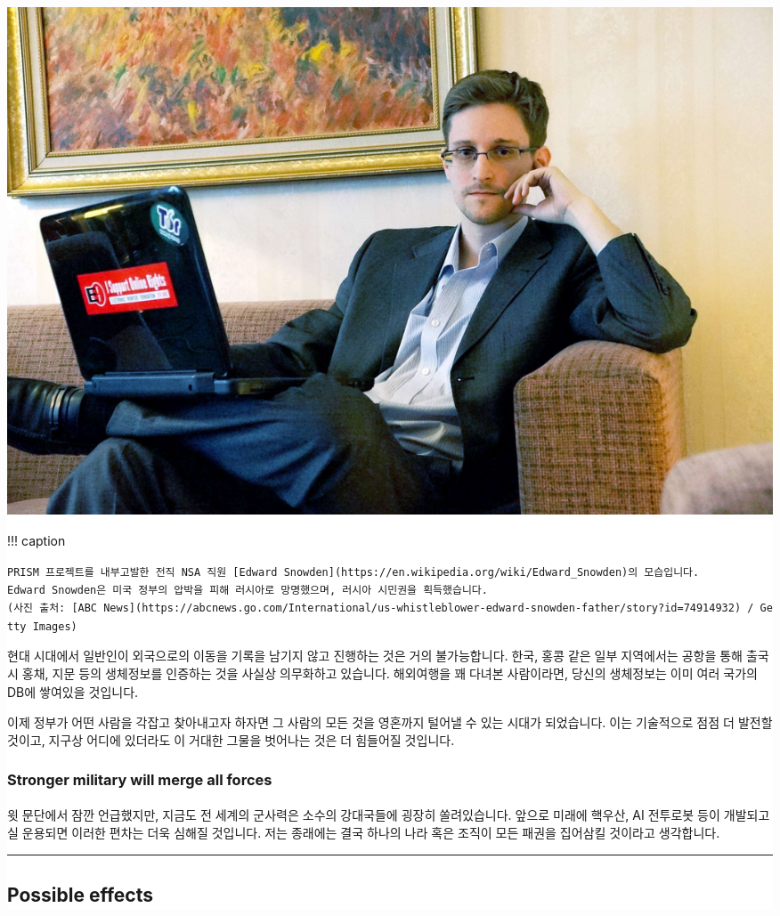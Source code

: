 ![edward_snowden](/assets/posts/tho/earth_administrator/edward_snowden.jpg)

!!! caption

    PRISM 프로젝트를 내부고발한 전직 NSA 직원 [Edward Snowden](https://en.wikipedia.org/wiki/Edward_Snowden)의 모습입니다.
    Edward Snowden은 미국 정부의 압박을 피해 러시아로 망명했으며, 러시아 시민권을 획득했습니다.
    (사진 출처: [ABC News](https://abcnews.go.com/International/us-whistleblower-edward-snowden-father/story?id=74914932) / Getty Images)

현대 시대에서 일반인이 외국으로의 이동을 기록을 남기지 않고 진행하는 것은 거의 불가능합니다.
한국, 홍콩 같은 일부 지역에서는 공항을 통해 출국시 홍채, 지문 등의 생체정보를 인증하는 것을 사실상 의무화하고 있습니다.
해외여행을 꽤 다녀본 사람이라면, 당신의 생체정보는 이미 여러 국가의 DB에 쌓여있을 것입니다.

이제 정부가 어떤 사람을 각잡고 찾아내고자 하자면 그 사람의 모든 것을 영혼까지 털어낼 수 있는 시대가 되었습니다.
이는 기술적으로 점점 더 발전할 것이고, 지구상 어디에 있더라도 이 거대한 그물을 벗어나는 것은 더 힘들어질 것입니다.

### Stronger military will merge all forces

윗 문단에서 잠깐 언급했지만, 지금도 전 세계의 군사력은 소수의 강대국들에 굉장히 쏠려있습니다.
앞으로 미래에 핵우산, AI 전투로봇 등이 개발되고 실 운용되면 이러한 편차는 더욱 심해질 것입니다.
저는 종래에는 결국 하나의 나라 혹은 조직이 모든 패권을 집어삼킬 것이라고 생각합니다.

---

## Possible effects
